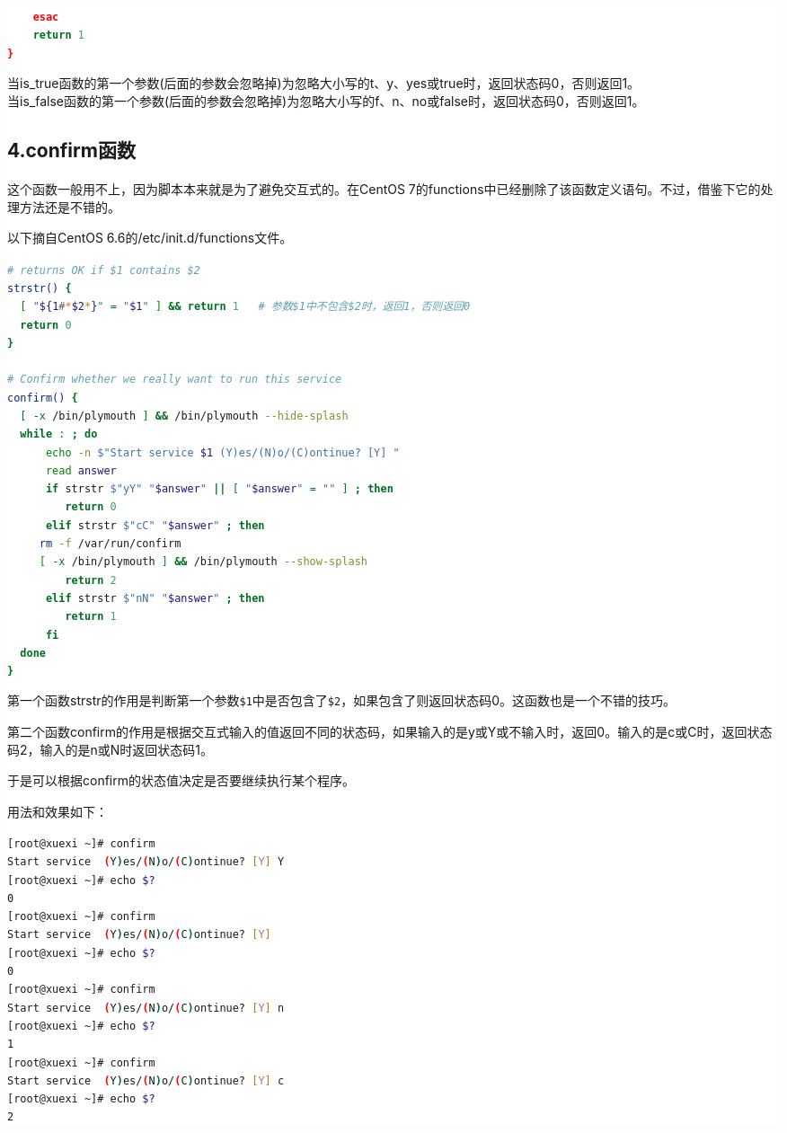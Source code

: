 ```bash
    esac
    return 1
}
```

当is\_true函数的第一个参数(后面的参数会忽略掉)为忽略大小写的t、y、yes或true时，返回状态码0，否则返回1。  
当is\_false函数的第一个参数(后面的参数会忽略掉)为忽略大小写的f、n、no或false时，返回状态码0，否则返回1。

<a name="blog4"></a>
## 4.confirm函数

这个函数一般用不上，因为脚本本来就是为了避免交互式的。在CentOS 7的functions中已经删除了该函数定义语句。不过，借鉴下它的处理方法还是不错的。

以下摘自CentOS 6.6的/etc/init.d/functions文件。

```bash
# returns OK if $1 contains $2
strstr() {
  [ "${1#*$2*}" = "$1" ] && return 1   # 参数$1中不包含$2时，返回1，否则返回0
  return 0
}

# Confirm whether we really want to run this service
confirm() {
  [ -x /bin/plymouth ] && /bin/plymouth --hide-splash
  while : ; do 
      echo -n $"Start service $1 (Y)es/(N)o/(C)ontinue? [Y] "
      read answer
      if strstr $"yY" "$answer" || [ "$answer" = "" ] ; then
         return 0
      elif strstr $"cC" "$answer" ; then
     rm -f /var/run/confirm
     [ -x /bin/plymouth ] && /bin/plymouth --show-splash
         return 2
      elif strstr $"nN" "$answer" ; then
         return 1
      fi
  done
}
```

第一个函数strstr的作用是判断第一个参数`$1`中是否包含了`$2`，如果包含了则返回状态码0。这函数也是一个不错的技巧。

第二个函数confirm的作用是根据交互式输入的值返回不同的状态码，如果输入的是y或Y或不输入时，返回0。输入的是c或C时，返回状态码2，输入的是n或N时返回状态码1。

于是可以根据confirm的状态值决定是否要继续执行某个程序。

用法和效果如下：

```bash
[root@xuexi ~]# confirm
Start service  (Y)es/(N)o/(C)ontinue? [Y] Y
[root@xuexi ~]# echo $?
0
[root@xuexi ~]# confirm
Start service  (Y)es/(N)o/(C)ontinue? [Y] 
[root@xuexi ~]# echo $?
0
[root@xuexi ~]# confirm
Start service  (Y)es/(N)o/(C)ontinue? [Y] n
[root@xuexi ~]# echo $?
1
[root@xuexi ~]# confirm
Start service  (Y)es/(N)o/(C)ontinue? [Y] c
[root@xuexi ~]# echo $?
2
```


[1]: /shell/sysv_script  "如何写SysV服务管理脚本"